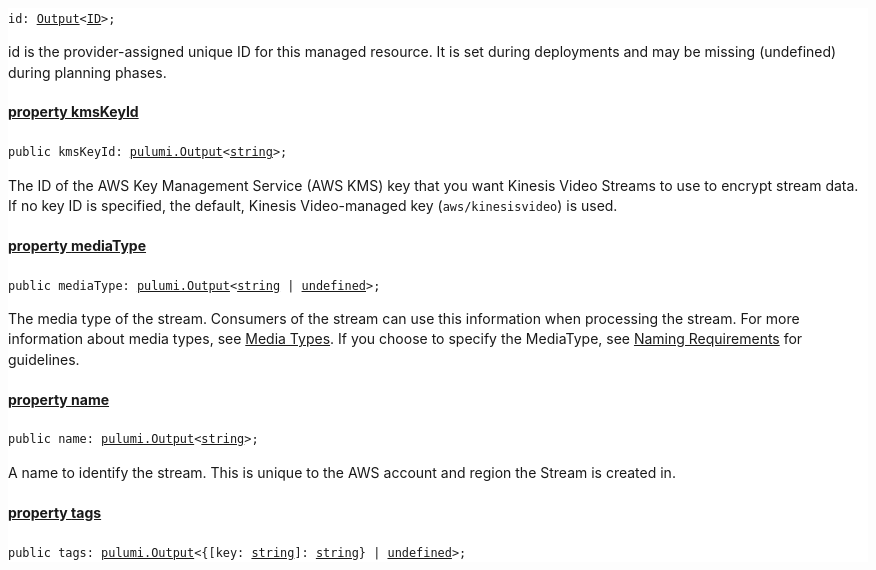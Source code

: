 <pre class="highlight"><code><span class='kd'></span>id: <a href='/docs/reference/pkg/nodejs/pulumi/pulumi/#Output'>Output</a>&lt;<a href='/docs/reference/pkg/nodejs/pulumi/pulumi/#ID'>ID</a>&gt;;</code></pre>

id is the provider-assigned unique ID for this managed resource.  It is set during
deployments and may be missing (undefined) during planning phases.

<h4 class="pdoc-member-header" id="VideoStream-kmsKeyId">
<a class="pdoc-child-name" href="https://github.com/pulumi/pulumi-aws/blob/b321f224815d900b31a53aff3df6b62a78294480/sdk/nodejs/kinesis/videoStream.ts#L85">property <b>kmsKeyId</b></a>
</h4>

<pre class="highlight"><code><span class='kd'>public </span>kmsKeyId: <a href='/docs/reference/pkg/nodejs/pulumi/pulumi/#Output'>pulumi.Output</a>&lt;<span class='kd'><a href='https://developer.mozilla.org/en-US/docs/Web/JavaScript/Reference/Global_Objects/String'>string</a></span>&gt;;</code></pre>

The ID of the AWS Key Management Service (AWS KMS) key that you want Kinesis Video Streams to use to encrypt stream data. If no key ID is specified, the default, Kinesis Video-managed key (`aws/kinesisvideo`) is used.

<h4 class="pdoc-member-header" id="VideoStream-mediaType">
<a class="pdoc-child-name" href="https://github.com/pulumi/pulumi-aws/blob/b321f224815d900b31a53aff3df6b62a78294480/sdk/nodejs/kinesis/videoStream.ts#L89">property <b>mediaType</b></a>
</h4>

<pre class="highlight"><code><span class='kd'>public </span>mediaType: <a href='/docs/reference/pkg/nodejs/pulumi/pulumi/#Output'>pulumi.Output</a>&lt;<span class='kd'><a href='https://developer.mozilla.org/en-US/docs/Web/JavaScript/Reference/Global_Objects/String'>string</a></span> | <span class='kd'><a href='https://developer.mozilla.org/en-US/docs/Web/JavaScript/Reference/Global_Objects/undefined'>undefined</a></span>&gt;;</code></pre>

The media type of the stream. Consumers of the stream can use this information when processing the stream. For more information about media types, see [Media Types](http://www.iana.org/assignments/media-types/media-types.xhtml). If you choose to specify the MediaType, see [Naming Requirements](https://tools.ietf.org/html/rfc6838#section-4.2) for guidelines.

<h4 class="pdoc-member-header" id="VideoStream-name">
<a class="pdoc-child-name" href="https://github.com/pulumi/pulumi-aws/blob/b321f224815d900b31a53aff3df6b62a78294480/sdk/nodejs/kinesis/videoStream.ts#L94">property <b>name</b></a>
</h4>

<pre class="highlight"><code><span class='kd'>public </span>name: <a href='/docs/reference/pkg/nodejs/pulumi/pulumi/#Output'>pulumi.Output</a>&lt;<span class='kd'><a href='https://developer.mozilla.org/en-US/docs/Web/JavaScript/Reference/Global_Objects/String'>string</a></span>&gt;;</code></pre>

A name to identify the stream. This is unique to the
AWS account and region the Stream is created in.

<h4 class="pdoc-member-header" id="VideoStream-tags">
<a class="pdoc-child-name" href="https://github.com/pulumi/pulumi-aws/blob/b321f224815d900b31a53aff3df6b62a78294480/sdk/nodejs/kinesis/videoStream.ts#L98">property <b>tags</b></a>
</h4>

<pre class="highlight"><code><span class='kd'>public </span>tags: <a href='/docs/reference/pkg/nodejs/pulumi/pulumi/#Output'>pulumi.Output</a>&lt;{[key: <span class='kd'><a href='https://developer.mozilla.org/en-US/docs/Web/JavaScript/Reference/Global_Objects/String'>string</a></span>]: <span class='kd'><a href='https://developer.mozilla.org/en-US/docs/Web/JavaScript/Reference/Global_Objects/String'>string</a></span>} | <span class='kd'><a href='https://developer.mozilla.org/en-US/docs/Web/JavaScript/Reference/Global_Objects/undefined'>undefined</a></span>&gt;;</code></pre>
